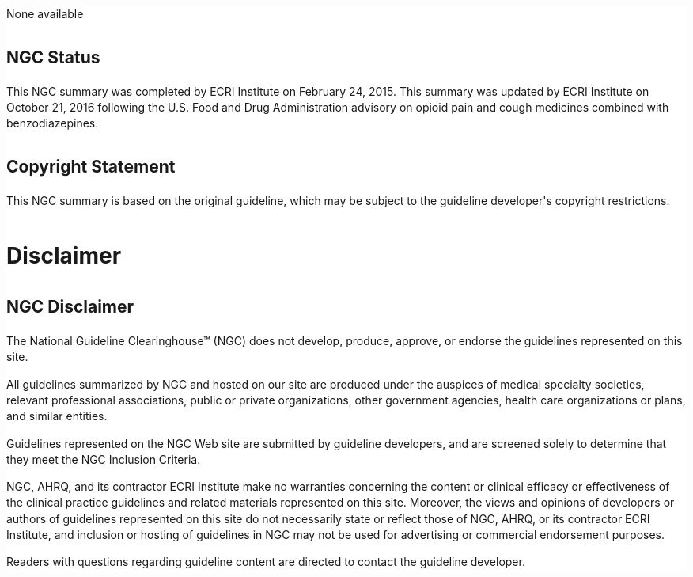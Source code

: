 

None available

## NGC Status



This NGC summary was completed by ECRI Institute on February 24, 2015. This summary was updated by ECRI Institute on October 21, 2016 following the U.S. Food and Drug Administration advisory on opioid pain and cough medicines combined with benzodiazepines.

## Copyright Statement



This NGC summary is based on the original guideline, which may be subject to the guideline developer's copyright restrictions.

# Disclaimer

## NGC Disclaimer



The National Guideline Clearinghouse™ (NGC) does not develop, produce, approve, or endorse the guidelines represented on this site.

All guidelines summarized by NGC and hosted on our site are produced under the auspices of medical specialty societies, relevant professional associations, public or private organizations, other government agencies, health care organizations or plans, and similar entities.

Guidelines represented on the NGC Web site are submitted by guideline developers, and are screened solely to determine that they meet the [NGC Inclusion Criteria](/help-and-about/summaries/inclusion-criteria).

NGC, AHRQ, and its contractor ECRI Institute make no warranties concerning the content or clinical efficacy or effectiveness of the clinical practice guidelines and related materials represented on this site. Moreover, the views and opinions of developers or authors of guidelines represented on this site do not necessarily state or reflect those of NGC, AHRQ, or its contractor ECRI Institute, and inclusion or hosting of guidelines in NGC may not be used for advertising or commercial endorsement purposes.

Readers with questions regarding guideline content are directed to contact the guideline developer.


